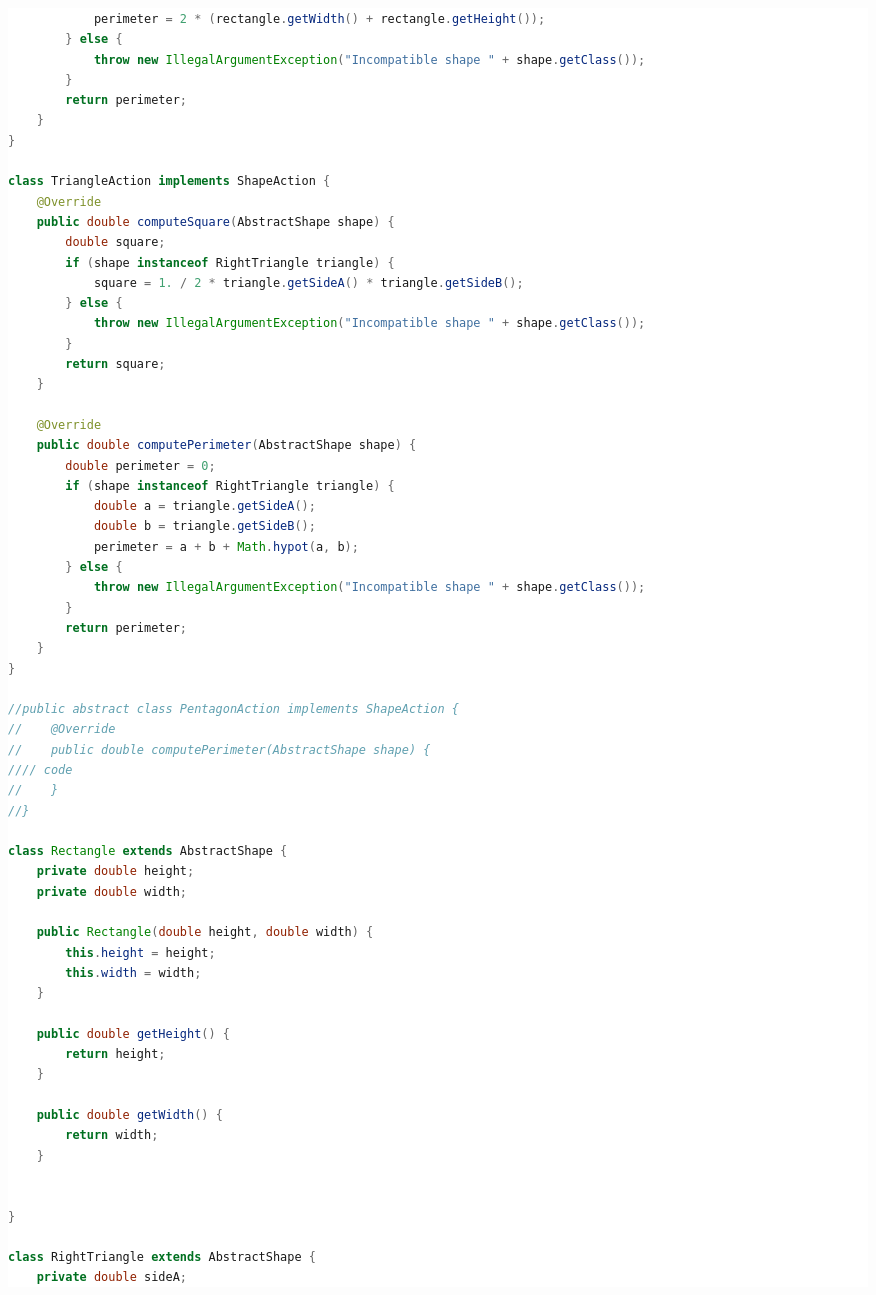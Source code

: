 ```java
            perimeter = 2 * (rectangle.getWidth() + rectangle.getHeight());
        } else {
            throw new IllegalArgumentException("Incompatible shape " + shape.getClass());
        }
        return perimeter;
    }
}

class TriangleAction implements ShapeAction {
    @Override
    public double computeSquare(AbstractShape shape) {
        double square;
        if (shape instanceof RightTriangle triangle) {
            square = 1. / 2 * triangle.getSideA() * triangle.getSideB();
        } else {
            throw new IllegalArgumentException("Incompatible shape " + shape.getClass());
        }
        return square;
    }

    @Override
    public double computePerimeter(AbstractShape shape) {
        double perimeter = 0;
        if (shape instanceof RightTriangle triangle) {
            double a = triangle.getSideA();
            double b = triangle.getSideB();
            perimeter = a + b + Math.hypot(a, b);
        } else {
            throw new IllegalArgumentException("Incompatible shape " + shape.getClass());
        }
        return perimeter;
    }
}

//public abstract class PentagonAction implements ShapeAction {
//    @Override
//    public double computePerimeter(AbstractShape shape) {
//// code
//    }
//}

class Rectangle extends AbstractShape {
    private double height;
    private double width;

    public Rectangle(double height, double width) {
        this.height = height;
        this.width = width;
    }

    public double getHeight() {
        return height;
    }

    public double getWidth() {
        return width;
    }


}

class RightTriangle extends AbstractShape {
    private double sideA;
```